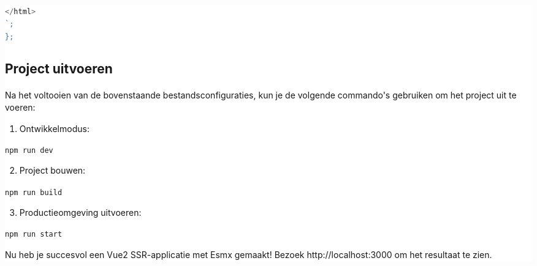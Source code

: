 ```ts title="src/entry.server.ts"
</html>
`;
};
```

## Project uitvoeren

Na het voltooien van de bovenstaande bestandsconfiguraties, kun je de volgende commando's gebruiken om het project uit te voeren:

1. Ontwikkelmodus:
```bash
npm run dev
```

2. Project bouwen:
```bash
npm run build
```

3. Productieomgeving uitvoeren:
```bash
npm run start
```

Nu heb je succesvol een Vue2 SSR-applicatie met Esmx gemaakt! Bezoek http://localhost:3000 om het resultaat te zien.